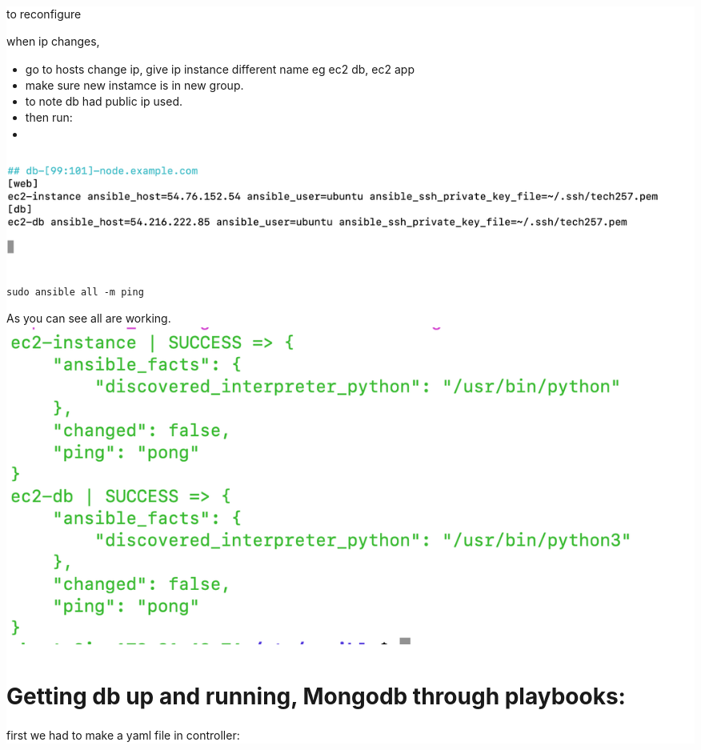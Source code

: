 
to reconfigure 

when ip changes, 

*   go to hosts change ip, give ip instance different name eg ec2 db, ec2 app
*   make sure new instamce is in new group.
*   to note db had public ip used.
*   then run:
*   



![alt text](<images/Screenshot 2024-03-26 at 10.35.53.png>)


```
sudo ansible all -m ping
```
As you can see all are working.
![alt text](<images/Screenshot 2024-03-26 at 10.38.51.png>)


# Getting db up and running, Mongodb through playbooks:



first we had to make a yaml file in controller:
